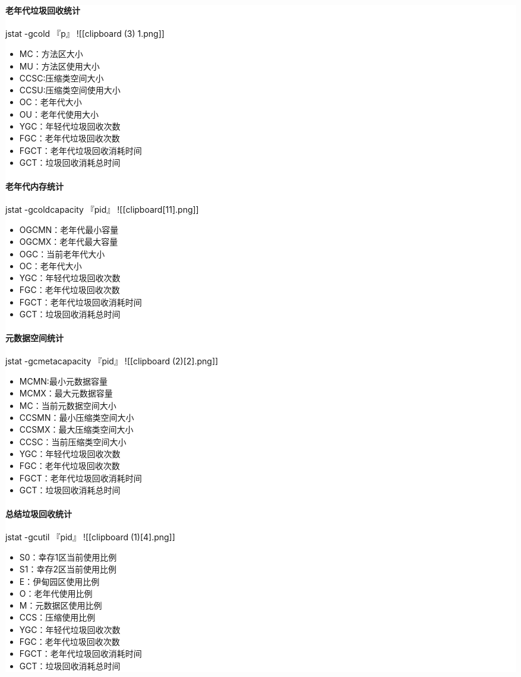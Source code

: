 #### 老年代垃圾回收统计

jstat -gcold 『p』
![[clipboard (3) 1.png]]
- MC：方法区大小
- MU：方法区使用大小
- CCSC:压缩类空间大小
- CCSU:压缩类空间使用大小
- OC：老年代大小
- OU：老年代使用大小
- YGC：年轻代垃圾回收次数
- FGC：老年代垃圾回收次数
- FGCT：老年代垃圾回收消耗时间
- GCT：垃圾回收消耗总时间

#### 老年代内存统计

jstat -gcoldcapacity 『pid』
![[clipboard[11].png]]
- OGCMN：老年代最小容量
- OGCMX：老年代最大容量
- OGC：当前老年代大小
- OC：老年代大小
- YGC：年轻代垃圾回收次数
- FGC：老年代垃圾回收次数
- FGCT：老年代垃圾回收消耗时间
- GCT：垃圾回收消耗总时间

#### 元数据空间统计

jstat -gcmetacapacity 『pid』
![[clipboard (2)[2].png]]
- MCMN:最小元数据容量
- MCMX：最大元数据容量
- MC：当前元数据空间大小
- CCSMN：最小压缩类空间大小
- CCSMX：最大压缩类空间大小
- CCSC：当前压缩类空间大小
- YGC：年轻代垃圾回收次数
- FGC：老年代垃圾回收次数
- FGCT：老年代垃圾回收消耗时间
- GCT：垃圾回收消耗总时间

#### 总结垃圾回收统计

jstat -gcutil 『pid』
![[clipboard (1)[4].png]]
- S0：幸存1区当前使用比例
- S1：幸存2区当前使用比例
- E：伊甸园区使用比例
- O：老年代使用比例
- M：元数据区使用比例
- CCS：压缩使用比例
- YGC：年轻代垃圾回收次数
- FGC：老年代垃圾回收次数
- FGCT：老年代垃圾回收消耗时间
- GCT：垃圾回收消耗总时间
